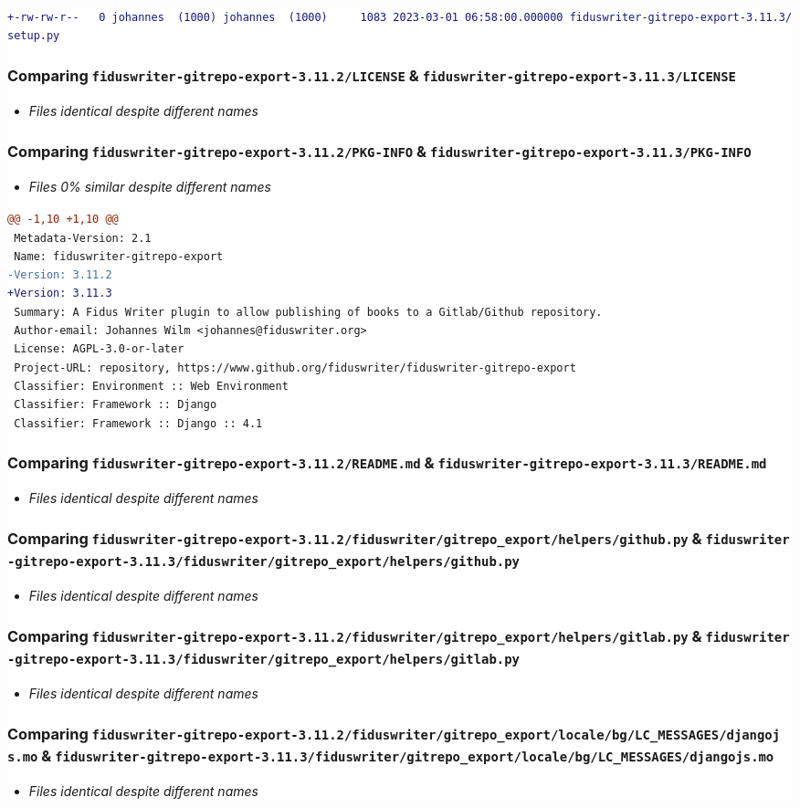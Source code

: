 ```diff
+-rw-rw-r--   0 johannes  (1000) johannes  (1000)     1083 2023-03-01 06:58:00.000000 fiduswriter-gitrepo-export-3.11.3/setup.py
```

### Comparing `fiduswriter-gitrepo-export-3.11.2/LICENSE` & `fiduswriter-gitrepo-export-3.11.3/LICENSE`

 * *Files identical despite different names*

### Comparing `fiduswriter-gitrepo-export-3.11.2/PKG-INFO` & `fiduswriter-gitrepo-export-3.11.3/PKG-INFO`

 * *Files 0% similar despite different names*

```diff
@@ -1,10 +1,10 @@
 Metadata-Version: 2.1
 Name: fiduswriter-gitrepo-export
-Version: 3.11.2
+Version: 3.11.3
 Summary: A Fidus Writer plugin to allow publishing of books to a Gitlab/Github repository.
 Author-email: Johannes Wilm <johannes@fiduswriter.org>
 License: AGPL-3.0-or-later
 Project-URL: repository, https://www.github.org/fiduswriter/fiduswriter-gitrepo-export
 Classifier: Environment :: Web Environment
 Classifier: Framework :: Django
 Classifier: Framework :: Django :: 4.1
```

### Comparing `fiduswriter-gitrepo-export-3.11.2/README.md` & `fiduswriter-gitrepo-export-3.11.3/README.md`

 * *Files identical despite different names*

### Comparing `fiduswriter-gitrepo-export-3.11.2/fiduswriter/gitrepo_export/helpers/github.py` & `fiduswriter-gitrepo-export-3.11.3/fiduswriter/gitrepo_export/helpers/github.py`

 * *Files identical despite different names*

### Comparing `fiduswriter-gitrepo-export-3.11.2/fiduswriter/gitrepo_export/helpers/gitlab.py` & `fiduswriter-gitrepo-export-3.11.3/fiduswriter/gitrepo_export/helpers/gitlab.py`

 * *Files identical despite different names*

### Comparing `fiduswriter-gitrepo-export-3.11.2/fiduswriter/gitrepo_export/locale/bg/LC_MESSAGES/djangojs.mo` & `fiduswriter-gitrepo-export-3.11.3/fiduswriter/gitrepo_export/locale/bg/LC_MESSAGES/djangojs.mo`

 * *Files identical despite different names*
